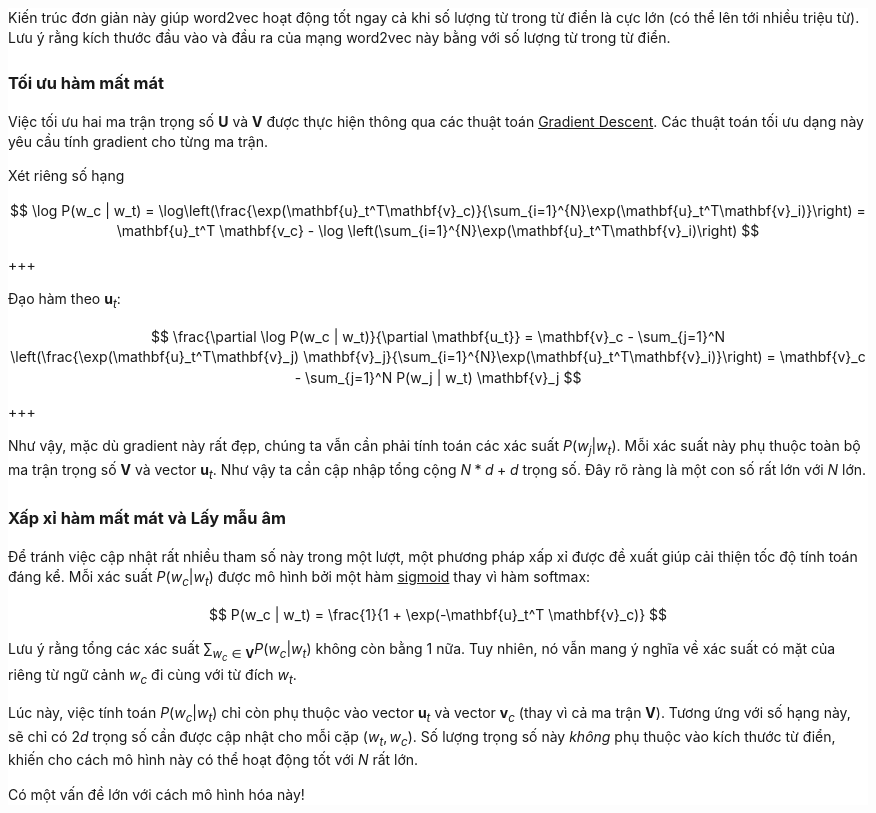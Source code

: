Kiến trúc đơn giản này giúp word2vec hoạt động tốt ngay cả khi số lượng từ trong từ điển là cực lớn (có thể lên tới nhiều triệu từ). Lưu ý rằng kích thước đầu vào và đầu ra của mạng word2vec này bằng với số lượng từ trong từ điển.


### Tối ưu hàm mất mát

Việc tối ưu hai ma trận trọng số $\mathbf{U}$ và $\mathbf{V}$ được thực hiện thông qua các thuật toán [Gradient Descent](https://machinelearningcoban.com/2017/01/12/gradientdescent/). Các thuật toán tối ưu dạng này yêu cầu tính gradient cho từng ma trận.

Xét riêng số hạng

$$
\log P(w_c | w_t) = \log\left(\frac{\exp(\mathbf{u}_t^T\mathbf{v}_c)}{\sum_{i=1}^{N}\exp(\mathbf{u}_t^T\mathbf{v}_i)}\right) = \mathbf{u}_t^T \mathbf{v_c} - \log \left(\sum_{i=1}^{N}\exp(\mathbf{u}_t^T\mathbf{v}_i)\right)
$$

+++



Đạo hàm theo $\mathbf{u}_t$:

$$
\frac{\partial \log P(w_c | w_t)}{\partial \mathbf{u_t}} = \mathbf{v}_c -
\sum_{j=1}^N \left(\frac{\exp(\mathbf{u}_t^T\mathbf{v}_j) \mathbf{v}_j}{\sum_{i=1}^{N}\exp(\mathbf{u}_t^T\mathbf{v}_i)}\right) = \mathbf{v}_c - \sum_{j=1}^N P(w_j | w_t) \mathbf{v}_j
$$

+++

Như vậy, mặc dù gradient này rất đẹp, chúng ta vẫn cần phải tính toán các xác suất $P(w_j | w_t)$. Mỗi xác suất này phụ thuộc toàn bộ ma trận trọng số $\mathbf{V}$ và vector $\mathbf{u}_t$. Như vậy ta cần cập nhập tổng cộng $N*d + d$ trọng số. Đây rõ ràng là một con số rất lớn với $N$ lớn.

### Xấp xỉ hàm mất mát và Lấy mẫu âm

Để tránh việc cập nhật rất nhiều tham số này trong một lượt, một phương pháp xấp xỉ được đề xuất giúp cải thiện tốc độ tính toán đáng kể. Mỗi xác suất $P(w_c | w_t)$ được mô hình bởi một hàm [sigmoid](https://machinelearningcoban.com/2017/01/27/logisticregression/#sigmoid-function) thay vì hàm softmax:

$$
P(w_c | w_t) = \frac{1}{1 + \exp(-\mathbf{u}_t^T \mathbf{v}_c)}
$$


Lưu ý rằng tổng các xác suất $\sum_{w_c \in \mathbf{V}} P(w_c | w_t)$ không còn bằng 1 nữa. Tuy nhiên, nó vẫn mang ý nghĩa về xác suất có mặt của riêng từ ngữ cảnh $w_c$ đi cùng với từ đích $w_t$.

Lúc này, việc tính toán $P(w_c | w_t)$ chỉ còn phụ thuộc vào vector $\mathbf{u}_t$ và vector $\mathbf{v}_c$ (thay vì cả ma trận $\mathbf{V}$). Tương ứng với số hạng này, sẽ chỉ có $2d$ trọng số cần được cập nhật cho mỗi cặp $(w_t, w_c)$. Số lượng trọng số này _không_ phụ thuộc vào kích thước từ điển, khiến cho cách mô hình này có thể hoạt động tốt với $N$ rất lớn.

Có một vấn đề lớn với cách mô hình hóa này!
